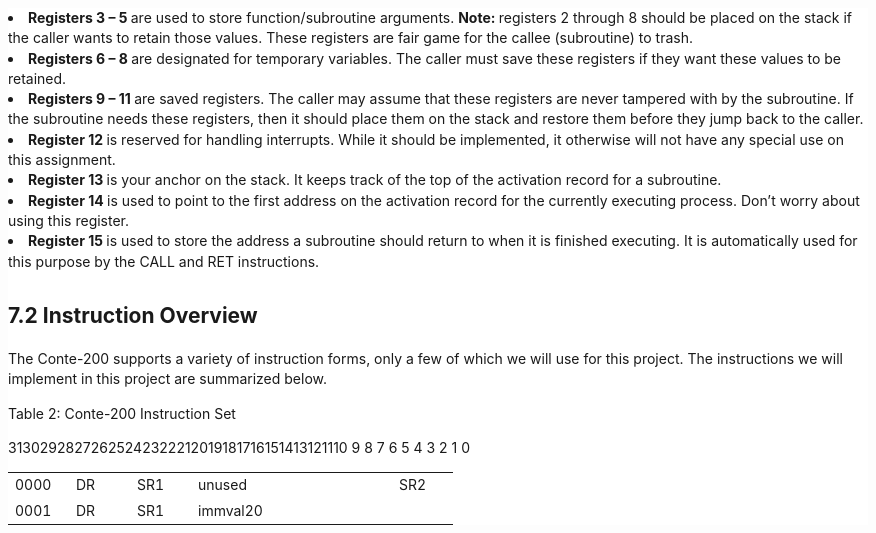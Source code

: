  <li><strong>Registers 3 – 5 </strong>are used to store function/subroutine arguments. <strong>Note: </strong>registers 2 through 8 should be placed on the stack if the caller wants to retain those values. These registers are fair game for the callee (subroutine) to trash.</li>

 <li><strong>Registers 6 – 8 </strong>are designated for temporary variables. The caller must save these registers if they want these values to be retained.</li>

 <li><strong>Registers 9 – 11 </strong>are saved registers. The caller may assume that these registers are never tampered with by the subroutine. If the subroutine needs these registers, then it should place them on the stack and restore them before they jump back to the caller.</li>

 <li><strong>Register 12 </strong>is reserved for handling interrupts. While it should be implemented, it otherwise will not have any special use on this assignment.</li>

 <li><strong>Register 13 </strong>is your anchor on the stack. It keeps track of the top of the activation record for a subroutine.</li>

 <li><strong>Register 14 </strong>is used to point to the first address on the activation record for the currently executing process. Don’t worry about using this register.</li>

 <li><strong>Register 15 </strong>is used to store the address a subroutine should return to when it is finished executing. It is automatically used for this purpose by the CALL and RET instructions.</li>

</ol>

<h2>7.2      Instruction Overview</h2>

The Conte-200 supports a variety of instruction forms, only a few of which we will use for this project. The instructions we will implement in this project are summarized below.

Table 2: Conte-200 Instruction Set

31302928272625242322212019181716151413121110 9 8 7 6 5 4 3 2 1 0

<table width="375">

 <tbody>

  <tr>

   <td width="47">0000</td>

   <td width="47">DR</td>

   <td width="47">SR1</td>

   <td width="187">unused</td>

   <td width="47">SR2</td>

  </tr>

  <tr>

   <td width="47">0001</td>

   <td width="47">DR</td>

   <td width="47">SR1</td>

   <td width="187">immval20</td>
